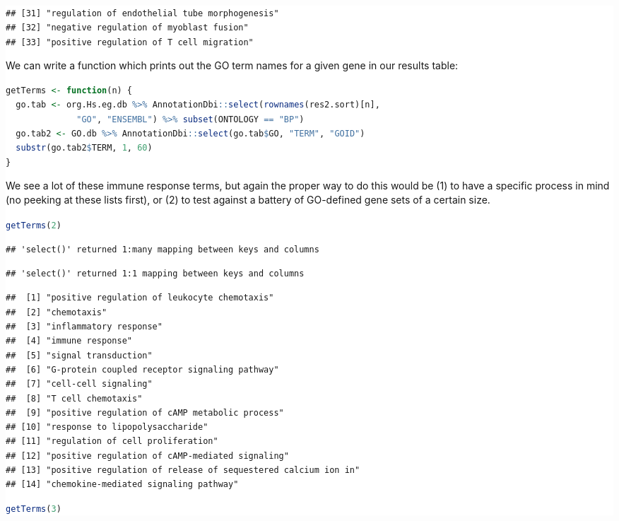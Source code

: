 ```
## [31] "regulation of endothelial tube morphogenesis"                
## [32] "negative regulation of myoblast fusion"                      
## [33] "positive regulation of T cell migration"
```

We can write a function which prints out the GO term names for a given gene in our
results table:


```r
getTerms <- function(n) {
  go.tab <- org.Hs.eg.db %>% AnnotationDbi::select(rownames(res2.sort)[n],
              "GO", "ENSEMBL") %>% subset(ONTOLOGY == "BP")
  go.tab2 <- GO.db %>% AnnotationDbi::select(go.tab$GO, "TERM", "GOID")
  substr(go.tab2$TERM, 1, 60)
}
```

We see a lot of these immune response terms, but again
the proper way to do this would be (1) to have a specific
process in mind (no peeking at these lists first),
or (2) to test against a battery of GO-defined gene sets
of a certain size.


```r
getTerms(2)
```

```
## 'select()' returned 1:many mapping between keys and columns
```

```
## 'select()' returned 1:1 mapping between keys and columns
```

```
##  [1] "positive regulation of leukocyte chemotaxis"                 
##  [2] "chemotaxis"                                                  
##  [3] "inflammatory response"                                       
##  [4] "immune response"                                             
##  [5] "signal transduction"                                         
##  [6] "G-protein coupled receptor signaling pathway"                
##  [7] "cell-cell signaling"                                         
##  [8] "T cell chemotaxis"                                           
##  [9] "positive regulation of cAMP metabolic process"               
## [10] "response to lipopolysaccharide"                              
## [11] "regulation of cell proliferation"                            
## [12] "positive regulation of cAMP-mediated signaling"              
## [13] "positive regulation of release of sequestered calcium ion in"
## [14] "chemokine-mediated signaling pathway"
```

```r
getTerms(3)
```
